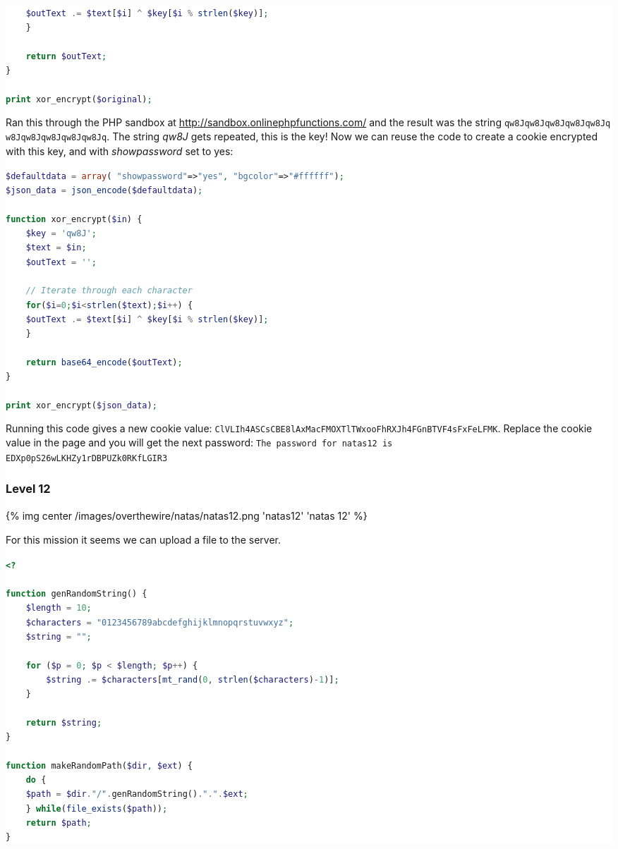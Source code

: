 ``` php
    $outText .= $text[$i] ^ $key[$i % strlen($key)];
    }

    return $outText;
}

print xor_encrypt($original);
```


Ran this through the PHP sandbox at http://sandbox.onlinephpfunctions.com/ and the result was the string <code>qw8Jqw8Jqw8Jqw8Jqw8Jqw8Jqw8Jqw8Jqw8Jqw8Jq</code>. The string *qw8J* gets repeated, this is the key! Now we can reuse the code to create a cookie encrypted with this key, and with *showpassword* set to yes:

``` php
$defaultdata = array( "showpassword"=>"yes", "bgcolor"=>"#ffffff");
$json_data = json_encode($defaultdata);

function xor_encrypt($in) {
    $key = 'qw8J';
    $text = $in;
    $outText = '';

    // Iterate through each character
    for($i=0;$i<strlen($text);$i++) {
    $outText .= $text[$i] ^ $key[$i % strlen($key)];
    }

    return base64_encode($outText);
}

print xor_encrypt($json_data);
```

Running this code gives a new cookie value: <code>ClVLIh4ASCsCBE8lAxMacFMOXTlTWxooFhRXJh4FGnBTVF4sFxFeLFMK</code>. Replace the cookie value in the page and you will get the next password: <code>The password for natas12 is EDXp0pS26wLKHZy1rDBPUZk0RKfLGIR3</code>

### Level 12

{% img center /images/overthewire/natas/natas12.png 'natas12' 'natas 12' %}

For this mission it seems we can upload a file to the server.

``` php
<? 

function genRandomString() {
    $length = 10;
    $characters = "0123456789abcdefghijklmnopqrstuvwxyz";
    $string = "";    

    for ($p = 0; $p < $length; $p++) {
        $string .= $characters[mt_rand(0, strlen($characters)-1)];
    }

    return $string;
}

function makeRandomPath($dir, $ext) {
    do {
    $path = $dir."/".genRandomString().".".$ext;
    } while(file_exists($path));
    return $path;
}
```